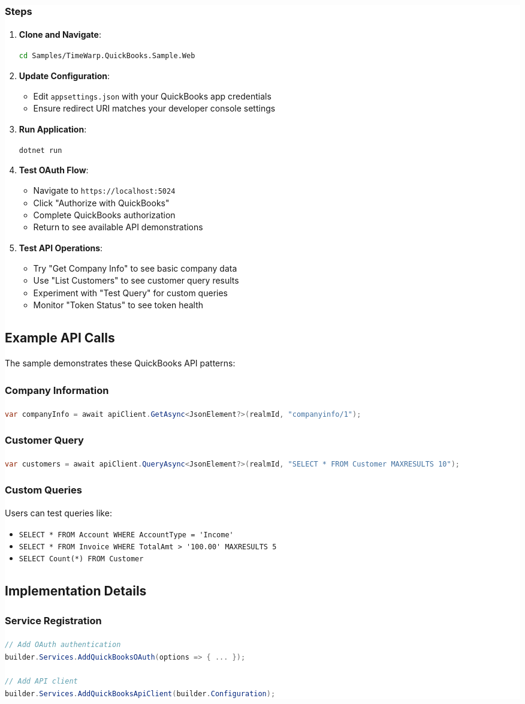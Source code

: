 ### Steps
1. **Clone and Navigate**:
   ```bash
   cd Samples/TimeWarp.QuickBooks.Sample.Web
   ```

2. **Update Configuration**:
   - Edit `appsettings.json` with your QuickBooks app credentials
   - Ensure redirect URI matches your developer console settings

3. **Run Application**:
   ```bash
   dotnet run
   ```

4. **Test OAuth Flow**:
   - Navigate to `https://localhost:5024`
   - Click "Authorize with QuickBooks"
   - Complete QuickBooks authorization
   - Return to see available API demonstrations

5. **Test API Operations**:
   - Try "Get Company Info" to see basic company data
   - Use "List Customers" to see customer query results
   - Experiment with "Test Query" for custom queries
   - Monitor "Token Status" to see token health

## Example API Calls

The sample demonstrates these QuickBooks API patterns:

### Company Information
```csharp
var companyInfo = await apiClient.GetAsync<JsonElement?>(realmId, "companyinfo/1");
```

### Customer Query
```csharp
var customers = await apiClient.QueryAsync<JsonElement?>(realmId, "SELECT * FROM Customer MAXRESULTS 10");
```

### Custom Queries
Users can test queries like:
- `SELECT * FROM Account WHERE AccountType = 'Income'`
- `SELECT * FROM Invoice WHERE TotalAmt > '100.00' MAXRESULTS 5`
- `SELECT Count(*) FROM Customer`

## Implementation Details

### Service Registration
```csharp
// Add OAuth authentication
builder.Services.AddQuickBooksOAuth(options => { ... });

// Add API client
builder.Services.AddQuickBooksApiClient(builder.Configuration);
```
